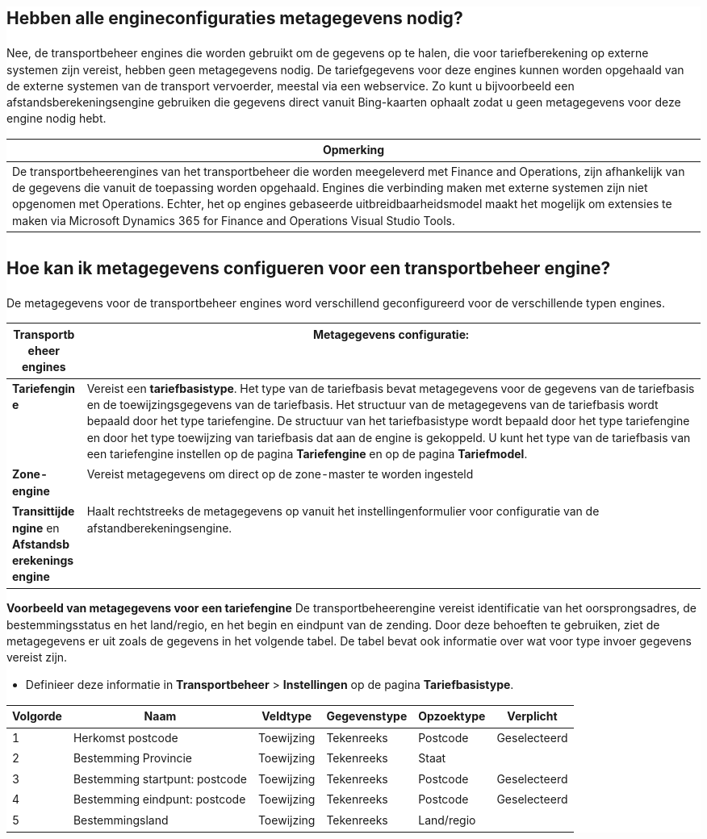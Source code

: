 ## <a name="do-all-engine-configurations-require-metadata"></a>Hebben alle engineconfiguraties metagegevens nodig?
Nee, de transportbeheer engines die worden gebruikt om de gegevens op te halen, die voor tariefberekening op externe systemen zijn vereist, hebben geen metagegevens nodig. De tariefgegevens voor deze engines kunnen worden opgehaald van de externe systemen van de transport vervoerder, meestal via een webservice. Zo kunt u bijvoorbeeld een afstandsberekeningsengine gebruiken die gegevens direct vanuit Bing-kaarten ophaalt zodat u geen metagegevens voor deze engine nodig hebt.

| **Opmerking**                                                                                                                                                                                                                                                                                                                                                                     |
|------------------------------------------------------------------------------------------------------------------------------------------------------------------------------------------------------------------------------------------------------------------------------------------------------------------------------------------------------------------------------|
| De transportbeheerengines van het transportbeheer die worden meegeleverd met Finance and Operations, zijn afhankelijk van de gegevens die vanuit de toepassing worden opgehaald. Engines die verbinding maken met externe systemen zijn niet opgenomen met Operations. Echter, het op engines gebaseerde uitbreidbaarheidsmodel maakt het mogelijk om extensies te maken via Microsoft Dynamics 365 for Finance and Operations Visual Studio Tools. |

## <a name="how-do-i-configure-metadata-for-a-transportation-management-engine"></a>Hoe kan ik metagegevens configueren voor een transportbeheer engine?
De metagegevens voor de transportbeheer engines word verschillend geconfigureerd voor de verschillende typen engines.

| Transportbeheer engines               | Metagegevens configuratie:                                                                                                                                                                                                                                                                                                                                                                                                                                               |
|------------------------------------------------|----------------------------------------------------------------------------------------------------------------------------------------------------------------------------------------------------------------------------------------------------------------------------------------------------------------------------------------------------------------------------------------------------------------------------------------------------------------------|
| **Tariefengine**                                | Vereist een **tariefbasistype**. Het type van de tariefbasis bevat metagegevens voor de gegevens van de tariefbasis en de toewijzingsgegevens van de tariefbasis. Het structuur van de metagegevens van de tariefbasis wordt bepaald door het type tariefengine. De structuur van het tariefbasistype wordt bepaald door het type tariefengine en door het type toewijzing van tariefbasis dat aan de engine is gekoppeld. U kunt het type van de tariefbasis van een tariefengine instellen op de pagina **Tariefengine** en op de pagina **Tariefmodel**. |
| **Zone-engine**                                | Vereist metagegevens om direct op de zone-master te worden ingesteld                                                                                                                                                                                                                                                                                                                                                                                                          |
| **Transittijdengine** en **Afstandsberekeningsengine** | Haalt rechtstreeks de metagegevens op vanuit het instellingenformulier voor configuratie van de afstandberekeningsengine.                                                                                                                                                                                                                                                                                                                                                                                  |

  **Voorbeeld van metagegevens voor een tariefengine** De transportbeheerengine vereist identificatie van het oorsprongsadres, de bestemmingsstatus en het land/regio, en het begin en eindpunt van de zending. Door deze behoeften te gebruiken, ziet de metagegevens er uit zoals de gegevens in het volgende tabel. De tabel bevat ook informatie over wat voor type invoer gegevens vereist zijn.
-   Definieer deze informatie in **Transportbeheer** &gt; **Instellingen** op de pagina **Tariefbasistype**.

| Volgorde | Naam                          | Veldtype | Gegevenstype | Opzoektype    | Verplicht |
|----------|-------------------------------|------------|-----------|----------------|-----------|
| 1        | Herkomst postcode            | Toewijzing | Tekenreeks    | Postcode    | Geselecteerd  |
| 2        | Bestemming Provincie             | Toewijzing | Tekenreeks    | Staat          |           |
| 3        | Bestemming startpunt: postcode | Toewijzing | Tekenreeks    | Postcode    | Geselecteerd  |
| 4        | Bestemming eindpunt: postcode   | Toewijzing | Tekenreeks    | Postcode    | Geselecteerd  |
| 5        | Bestemmingsland           | Toewijzing | Tekenreeks    | Land/regio |           |






